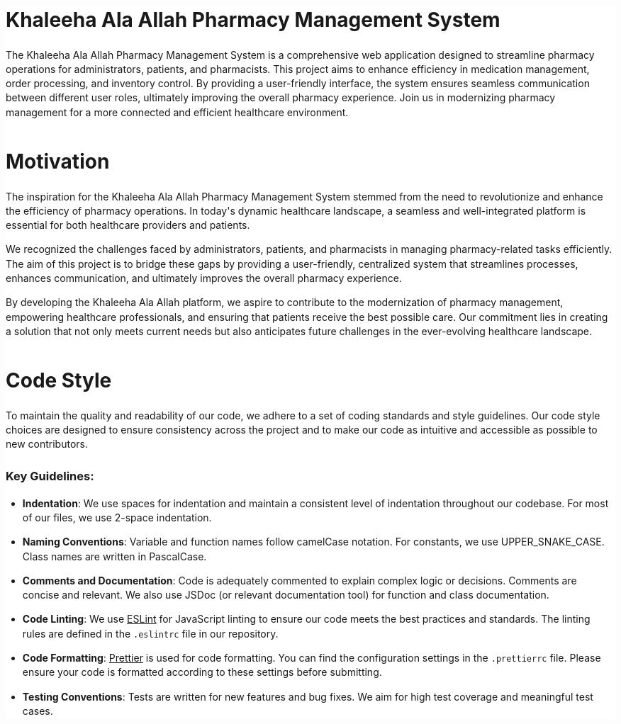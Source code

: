 # Khaleeha Ala Allah Pharmacy Management System

The Khaleeha Ala Allah Pharmacy Management System is a comprehensive web application designed to streamline pharmacy operations for administrators, patients, and pharmacists. This project aims to enhance efficiency in medication management, order processing, and inventory control. By providing a user-friendly interface, the system ensures seamless communication between different user roles, ultimately improving the overall pharmacy experience. Join us in modernizing pharmacy management for a more connected and efficient healthcare environment.

# Motivation

The inspiration for the Khaleeha Ala Allah Pharmacy Management System stemmed from the need to revolutionize and enhance the efficiency of pharmacy operations. In today's dynamic healthcare landscape, a seamless and well-integrated platform is essential for both healthcare providers and patients.

We recognized the challenges faced by administrators, patients, and pharmacists in managing pharmacy-related tasks efficiently. The aim of this project is to bridge these gaps by providing a user-friendly, centralized system that streamlines processes, enhances communication, and ultimately improves the overall pharmacy experience.

By developing the Khaleeha Ala Allah platform, we aspire to contribute to the modernization of pharmacy management, empowering healthcare professionals, and ensuring that patients receive the best possible care. Our commitment lies in creating a solution that not only meets current needs but also anticipates future challenges in the ever-evolving healthcare landscape.

# Code Style

To maintain the quality and readability of our code, we adhere to a set of coding standards and style guidelines. Our code style choices are designed to ensure consistency across the project and to make our code as intuitive and accessible as possible to new contributors.

### Key Guidelines:

- **Indentation**: We use spaces for indentation and maintain a consistent level of indentation throughout our codebase. For most of our files, we use 2-space indentation.

- **Naming Conventions**: Variable and function names follow camelCase notation. For constants, we use UPPER_SNAKE_CASE. Class names are written in PascalCase.

- **Comments and Documentation**: Code is adequately commented to explain complex logic or decisions. Comments are concise and relevant. We also use JSDoc (or relevant documentation tool) for function and class documentation.

- **Code Linting**: We use [ESLint](https://eslint.org/) for JavaScript linting to ensure our code meets the best practices and standards. The linting rules are defined in the `.eslintrc` file in our repository.

- **Code Formatting**: [Prettier](https://prettier.io/) is used for code formatting. You can find the configuration settings in the `.prettierrc` file. Please ensure your code is formatted according to these settings before submitting.

- **Testing Conventions**: Tests are written for new features and bug fixes. We aim for high test coverage and meaningful test cases.

